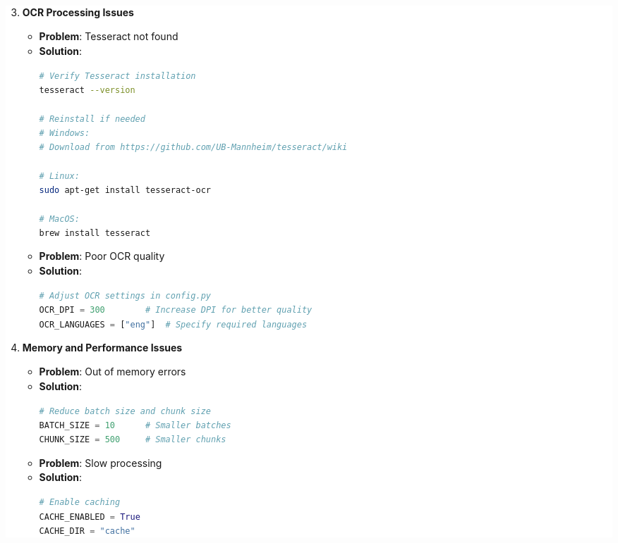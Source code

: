 3. **OCR Processing Issues**
   - **Problem**: Tesseract not found
   - **Solution**: 
     ```bash
     # Verify Tesseract installation
     tesseract --version
     
     # Reinstall if needed
     # Windows:
     # Download from https://github.com/UB-Mannheim/tesseract/wiki
     
     # Linux:
     sudo apt-get install tesseract-ocr
     
     # MacOS:
     brew install tesseract
     ```
   - **Problem**: Poor OCR quality
   - **Solution**: 
     ```python
     # Adjust OCR settings in config.py
     OCR_DPI = 300        # Increase DPI for better quality
     OCR_LANGUAGES = ["eng"]  # Specify required languages
     ```

4. **Memory and Performance Issues**
   - **Problem**: Out of memory errors
   - **Solution**: 
     ```python
     # Reduce batch size and chunk size
     BATCH_SIZE = 10      # Smaller batches
     CHUNK_SIZE = 500     # Smaller chunks
     ```
   - **Problem**: Slow processing
   - **Solution**: 
     ```python
     # Enable caching
     CACHE_ENABLED = True
     CACHE_DIR = "cache"
     